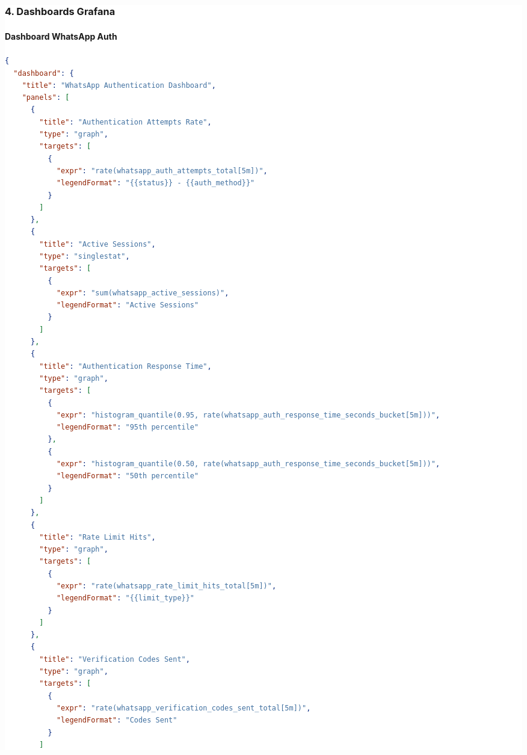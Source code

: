 ### 4. Dashboards Grafana

#### Dashboard WhatsApp Auth

```json
{
  "dashboard": {
    "title": "WhatsApp Authentication Dashboard",
    "panels": [
      {
        "title": "Authentication Attempts Rate",
        "type": "graph",
        "targets": [
          {
            "expr": "rate(whatsapp_auth_attempts_total[5m])",
            "legendFormat": "{{status}} - {{auth_method}}"
          }
        ]
      },
      {
        "title": "Active Sessions",
        "type": "singlestat",
        "targets": [
          {
            "expr": "sum(whatsapp_active_sessions)",
            "legendFormat": "Active Sessions"
          }
        ]
      },
      {
        "title": "Authentication Response Time",
        "type": "graph",
        "targets": [
          {
            "expr": "histogram_quantile(0.95, rate(whatsapp_auth_response_time_seconds_bucket[5m]))",
            "legendFormat": "95th percentile"
          },
          {
            "expr": "histogram_quantile(0.50, rate(whatsapp_auth_response_time_seconds_bucket[5m]))",
            "legendFormat": "50th percentile"
          }
        ]
      },
      {
        "title": "Rate Limit Hits",
        "type": "graph",
        "targets": [
          {
            "expr": "rate(whatsapp_rate_limit_hits_total[5m])",
            "legendFormat": "{{limit_type}}"
          }
        ]
      },
      {
        "title": "Verification Codes Sent",
        "type": "graph",
        "targets": [
          {
            "expr": "rate(whatsapp_verification_codes_sent_total[5m])",
            "legendFormat": "Codes Sent"
          }
        ]
```